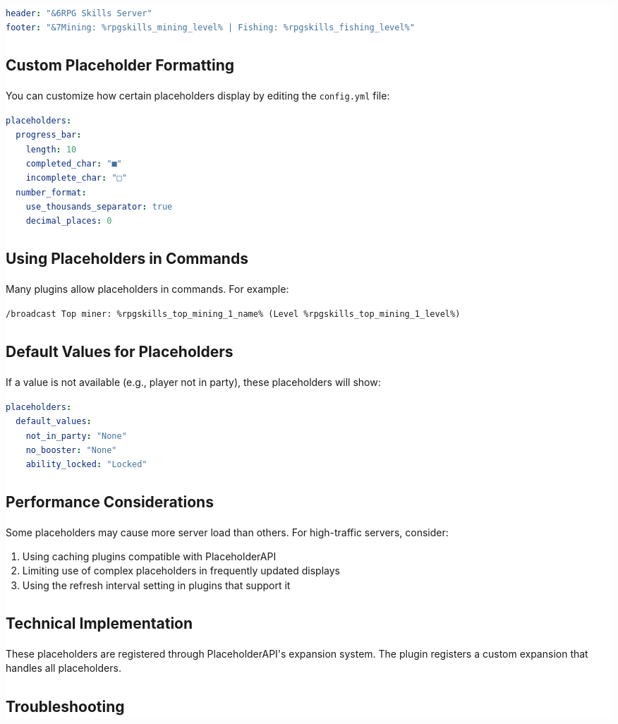 ```yaml
header: "&6RPG Skills Server"
footer: "&7Mining: %rpgskills_mining_level% | Fishing: %rpgskills_fishing_level%"
```

## Custom Placeholder Formatting

You can customize how certain placeholders display by editing the `config.yml` file:

```yaml
placeholders:
  progress_bar:
    length: 10
    completed_char: "■"
    incomplete_char: "□"
  number_format:
    use_thousands_separator: true
    decimal_places: 0
```

## Using Placeholders in Commands

Many plugins allow placeholders in commands. For example:

```
/broadcast Top miner: %rpgskills_top_mining_1_name% (Level %rpgskills_top_mining_1_level%)
```

## Default Values for Placeholders

If a value is not available (e.g., player not in party), these placeholders will show:

```yaml
placeholders:
  default_values:
    not_in_party: "None"
    no_booster: "None"
    ability_locked: "Locked"
```

## Performance Considerations

Some placeholders may cause more server load than others. For high-traffic servers, consider:

1. Using caching plugins compatible with PlaceholderAPI
2. Limiting use of complex placeholders in frequently updated displays
3. Using the refresh interval setting in plugins that support it

## Technical Implementation

These placeholders are registered through PlaceholderAPI's expansion system. The plugin registers a custom expansion that handles all placeholders.

## Troubleshooting
